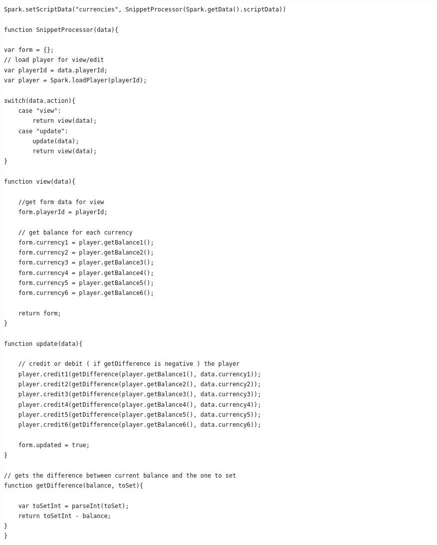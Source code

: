 ```
Spark.setScriptData("currencies", SnippetProcessor(Spark.getData().scriptData))

function SnippetProcessor(data){

var form = {};
// load player for view/edit
var playerId = data.playerId;
var player = Spark.loadPlayer(playerId);

switch(data.action){
    case "view":
        return view(data);
    case "update":
        update(data);
        return view(data);
}

function view(data){

    //get form data for view
    form.playerId = playerId;

    // get balance for each currency
    form.currency1 = player.getBalance1();
    form.currency2 = player.getBalance2();
    form.currency3 = player.getBalance3();
    form.currency4 = player.getBalance4();
    form.currency5 = player.getBalance5();
    form.currency6 = player.getBalance6();

    return form;
}

function update(data){

    // credit or debit ( if getDifference is negative ) the player
    player.credit1(getDifference(player.getBalance1(), data.currency1));
    player.credit2(getDifference(player.getBalance2(), data.currency2));
    player.credit3(getDifference(player.getBalance3(), data.currency3));
    player.credit4(getDifference(player.getBalance4(), data.currency4));
    player.credit5(getDifference(player.getBalance5(), data.currency5));
    player.credit6(getDifference(player.getBalance6(), data.currency6));

    form.updated = true;
}

// gets the difference between current balance and the one to set
function getDifference(balance, toSet){

    var toSetInt = parseInt(toSet);
    return toSetInt - balance;
}
}

```

